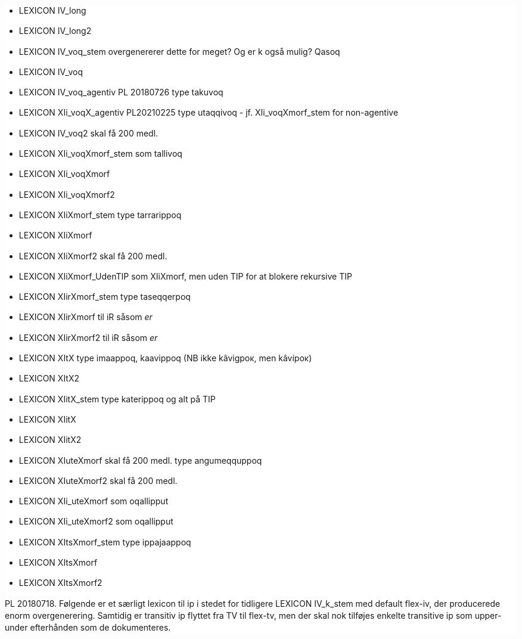  * LEXICON IV_long   

 * LEXICON IV_long2 

 * LEXICON IV_voq_stem   overgenererer dette for meget? Og er k også mulig? Qasoq

 * LEXICON IV_voq 

 * LEXICON IV_voq_agentiv  PL 20180726 type takuvoq

 * LEXICON XIi_voqX_agentiv  PL20210225 type utaqqivoq - jf. XIi_voqXmorf_stem for non-agentive

 * LEXICON IV_voq2   skal få 200 medl.

 * LEXICON XIi_voqXmorf_stem   som tallivoq

 * LEXICON XIi_voqXmorf  

 * LEXICON XIi_voqXmorf2  

 * LEXICON XIiXmorf_stem   type tarrarippoq


 * LEXICON XIiXmorf 

 * LEXICON XIiXmorf2   skal få 200 medl.

 * LEXICON XIiXmorf_UdenTIP   som XIiXmorf, men uden TIP for at blokere rekursive TIP

 * LEXICON XIirXmorf_stem   type taseqqerpoq

 * LEXICON XIirXmorf   til iR såsom *er*

 * LEXICON XIirXmorf2   til iR såsom *er*

 * LEXICON XItX  type imaappoq, kaavippoq (NB ikke kâvigpoĸ, men kâvípoĸ)

 * LEXICON XItX2  

 * LEXICON XIitX_stem   type katerippoq og alt på TIP

 * LEXICON XIitX  

 * LEXICON XIitX2  

 * LEXICON XIuteXmorf   skal få 200 medl. type angumeqquppoq

 * LEXICON XIuteXmorf2   skal få 200 medl.

 * LEXICON XIi_uteXmorf   som oqallipput

 * LEXICON XIi_uteXmorf2   som oqallipput

 * LEXICON XItsXmorf_stem   type ippajaappoq


 * LEXICON XItsXmorf  

 * LEXICON XItsXmorf2  

PL 20180718. Følgende er et særligt lexicon til ip i stedet for tidligere LEXICON IV_k_stem med default flex-iv, der producerede enorm overgenerering. Samtidig er transitiv ip flyttet fra TV til flex-tv, men der skal nok tilføjes enkelte transitive ip som upper-under efterhånden som de dokumenteres.
